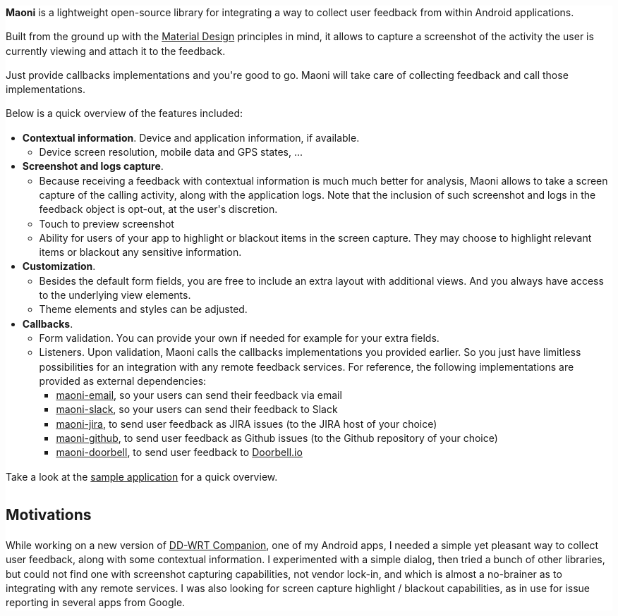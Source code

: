 

**Maoni** is a lightweight open-source library for integrating 
a way to collect user feedback from within Android applications.

Built from the ground up with the [Material Design](https://www.google.com/design/spec/material-design) 
principles in mind, it allows to capture a screenshot of the activity the user is currently viewing 
and attach it to the feedback.

Just provide callbacks implementations and you're good to go. 
Maoni will take care of collecting feedback and call those implementations.

Below is a quick overview of the features included:
- **Contextual information**. Device and application information, if available.
    - Device screen resolution, mobile data and GPS states, ...
- **Screenshot and logs capture**. 
    - Because receiving a feedback with contextual information is much much 
    better for analysis, Maoni allows to take a screen capture of the calling activity, along with the application logs.
    Note that the inclusion of such screenshot and logs in the feedback object is opt-out, at the user's discretion.
    - Touch to preview screenshot
    - Ability for users of your app to highlight or blackout items in the screen capture. They may choose to 
    highlight relevant items or blackout any sensitive information.
- **Customization**.
    - Besides the default form fields, you are free to include an extra layout 
    with additional views. And you always have access to the underlying view elements.
    - Theme elements and styles can be adjusted.
- **Callbacks**.
    - Form validation. You can provide your own if needed for example for your extra fields.
    - Listeners. Upon validation, Maoni calls the callbacks implementations you provided earlier.
    So you just have limitless possibilities for an integration with any remote feedback services. For reference, the following implementations are provided as external dependencies:
        - [maoni-email](callbacks/maoni-email/), so your users can send their feedback via email
        - [maoni-slack](callbacks/maoni-slack/), so your users can send their feedback to Slack
        - [maoni-jira](callbacks/maoni-jira/), to send user feedback as JIRA issues (to the JIRA host of your choice)
        - [maoni-github](callbacks/maoni-github/), to send user feedback as Github issues (to the Github repository of your choice)
        - [maoni-doorbell](callbacks/maoni-doorbell), to send user feedback to [Doorbell.io](https://doorbell.io/home)
       

Take a look at the [sample application](https://play.google.com/store/apps/details?id=org.rm3l.maoni.sample) 
for a quick overview.


## Motivations

While working on a new version of [DD-WRT Companion](https://ddwrt-companion.app/), 
one of my Android apps, I needed a simple yet pleasant way to collect user feedback, 
along with some contextual information.
I experimented with a simple dialog, then tried a bunch of other libraries, 
but could not find one with screenshot capturing capabilities, not vendor lock-in, 
and which is almost a no-brainer as to integrating with any remote services.
I was also looking for screen capture highlight / blackout capabilities, as in use for issue reporting in 
several apps from Google.
